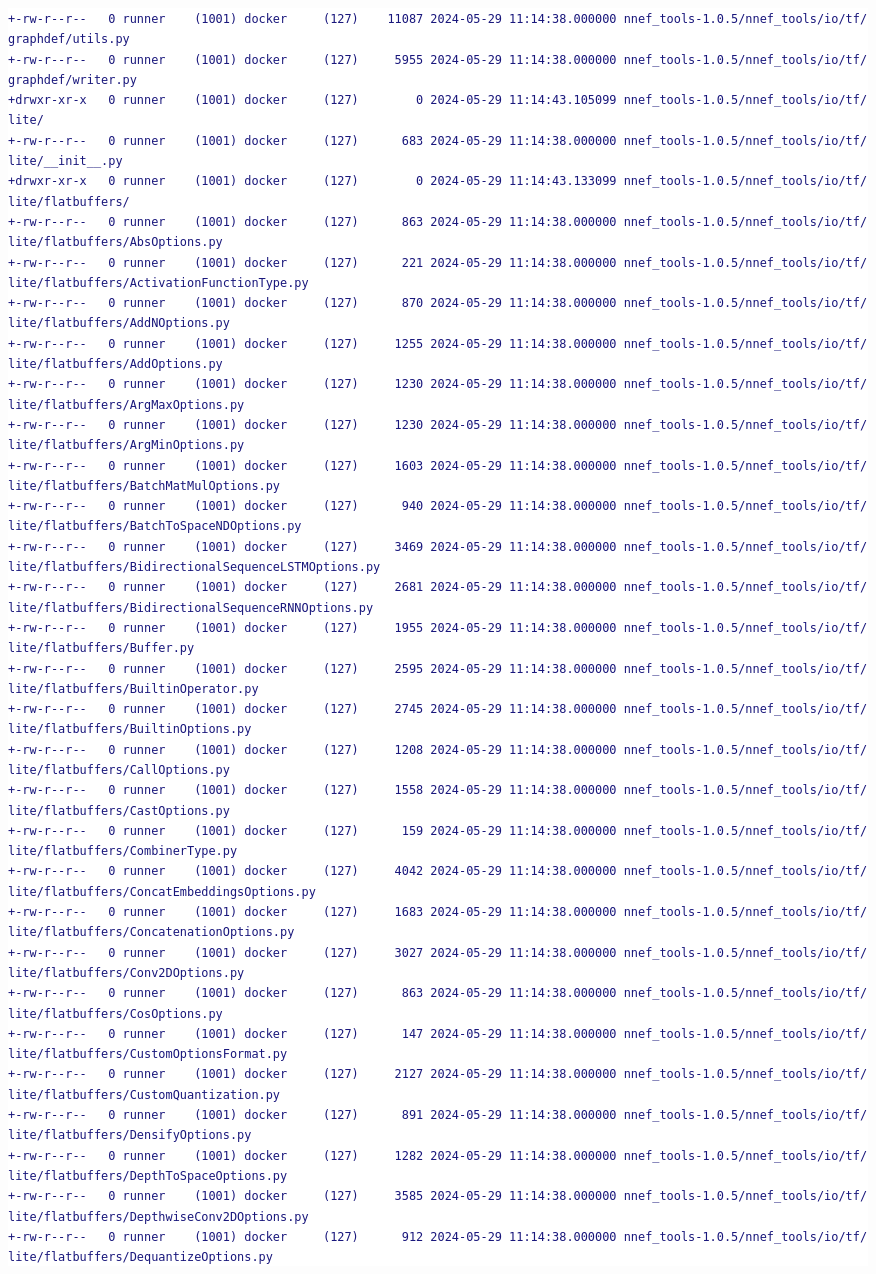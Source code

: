 ```diff
+-rw-r--r--   0 runner    (1001) docker     (127)    11087 2024-05-29 11:14:38.000000 nnef_tools-1.0.5/nnef_tools/io/tf/graphdef/utils.py
+-rw-r--r--   0 runner    (1001) docker     (127)     5955 2024-05-29 11:14:38.000000 nnef_tools-1.0.5/nnef_tools/io/tf/graphdef/writer.py
+drwxr-xr-x   0 runner    (1001) docker     (127)        0 2024-05-29 11:14:43.105099 nnef_tools-1.0.5/nnef_tools/io/tf/lite/
+-rw-r--r--   0 runner    (1001) docker     (127)      683 2024-05-29 11:14:38.000000 nnef_tools-1.0.5/nnef_tools/io/tf/lite/__init__.py
+drwxr-xr-x   0 runner    (1001) docker     (127)        0 2024-05-29 11:14:43.133099 nnef_tools-1.0.5/nnef_tools/io/tf/lite/flatbuffers/
+-rw-r--r--   0 runner    (1001) docker     (127)      863 2024-05-29 11:14:38.000000 nnef_tools-1.0.5/nnef_tools/io/tf/lite/flatbuffers/AbsOptions.py
+-rw-r--r--   0 runner    (1001) docker     (127)      221 2024-05-29 11:14:38.000000 nnef_tools-1.0.5/nnef_tools/io/tf/lite/flatbuffers/ActivationFunctionType.py
+-rw-r--r--   0 runner    (1001) docker     (127)      870 2024-05-29 11:14:38.000000 nnef_tools-1.0.5/nnef_tools/io/tf/lite/flatbuffers/AddNOptions.py
+-rw-r--r--   0 runner    (1001) docker     (127)     1255 2024-05-29 11:14:38.000000 nnef_tools-1.0.5/nnef_tools/io/tf/lite/flatbuffers/AddOptions.py
+-rw-r--r--   0 runner    (1001) docker     (127)     1230 2024-05-29 11:14:38.000000 nnef_tools-1.0.5/nnef_tools/io/tf/lite/flatbuffers/ArgMaxOptions.py
+-rw-r--r--   0 runner    (1001) docker     (127)     1230 2024-05-29 11:14:38.000000 nnef_tools-1.0.5/nnef_tools/io/tf/lite/flatbuffers/ArgMinOptions.py
+-rw-r--r--   0 runner    (1001) docker     (127)     1603 2024-05-29 11:14:38.000000 nnef_tools-1.0.5/nnef_tools/io/tf/lite/flatbuffers/BatchMatMulOptions.py
+-rw-r--r--   0 runner    (1001) docker     (127)      940 2024-05-29 11:14:38.000000 nnef_tools-1.0.5/nnef_tools/io/tf/lite/flatbuffers/BatchToSpaceNDOptions.py
+-rw-r--r--   0 runner    (1001) docker     (127)     3469 2024-05-29 11:14:38.000000 nnef_tools-1.0.5/nnef_tools/io/tf/lite/flatbuffers/BidirectionalSequenceLSTMOptions.py
+-rw-r--r--   0 runner    (1001) docker     (127)     2681 2024-05-29 11:14:38.000000 nnef_tools-1.0.5/nnef_tools/io/tf/lite/flatbuffers/BidirectionalSequenceRNNOptions.py
+-rw-r--r--   0 runner    (1001) docker     (127)     1955 2024-05-29 11:14:38.000000 nnef_tools-1.0.5/nnef_tools/io/tf/lite/flatbuffers/Buffer.py
+-rw-r--r--   0 runner    (1001) docker     (127)     2595 2024-05-29 11:14:38.000000 nnef_tools-1.0.5/nnef_tools/io/tf/lite/flatbuffers/BuiltinOperator.py
+-rw-r--r--   0 runner    (1001) docker     (127)     2745 2024-05-29 11:14:38.000000 nnef_tools-1.0.5/nnef_tools/io/tf/lite/flatbuffers/BuiltinOptions.py
+-rw-r--r--   0 runner    (1001) docker     (127)     1208 2024-05-29 11:14:38.000000 nnef_tools-1.0.5/nnef_tools/io/tf/lite/flatbuffers/CallOptions.py
+-rw-r--r--   0 runner    (1001) docker     (127)     1558 2024-05-29 11:14:38.000000 nnef_tools-1.0.5/nnef_tools/io/tf/lite/flatbuffers/CastOptions.py
+-rw-r--r--   0 runner    (1001) docker     (127)      159 2024-05-29 11:14:38.000000 nnef_tools-1.0.5/nnef_tools/io/tf/lite/flatbuffers/CombinerType.py
+-rw-r--r--   0 runner    (1001) docker     (127)     4042 2024-05-29 11:14:38.000000 nnef_tools-1.0.5/nnef_tools/io/tf/lite/flatbuffers/ConcatEmbeddingsOptions.py
+-rw-r--r--   0 runner    (1001) docker     (127)     1683 2024-05-29 11:14:38.000000 nnef_tools-1.0.5/nnef_tools/io/tf/lite/flatbuffers/ConcatenationOptions.py
+-rw-r--r--   0 runner    (1001) docker     (127)     3027 2024-05-29 11:14:38.000000 nnef_tools-1.0.5/nnef_tools/io/tf/lite/flatbuffers/Conv2DOptions.py
+-rw-r--r--   0 runner    (1001) docker     (127)      863 2024-05-29 11:14:38.000000 nnef_tools-1.0.5/nnef_tools/io/tf/lite/flatbuffers/CosOptions.py
+-rw-r--r--   0 runner    (1001) docker     (127)      147 2024-05-29 11:14:38.000000 nnef_tools-1.0.5/nnef_tools/io/tf/lite/flatbuffers/CustomOptionsFormat.py
+-rw-r--r--   0 runner    (1001) docker     (127)     2127 2024-05-29 11:14:38.000000 nnef_tools-1.0.5/nnef_tools/io/tf/lite/flatbuffers/CustomQuantization.py
+-rw-r--r--   0 runner    (1001) docker     (127)      891 2024-05-29 11:14:38.000000 nnef_tools-1.0.5/nnef_tools/io/tf/lite/flatbuffers/DensifyOptions.py
+-rw-r--r--   0 runner    (1001) docker     (127)     1282 2024-05-29 11:14:38.000000 nnef_tools-1.0.5/nnef_tools/io/tf/lite/flatbuffers/DepthToSpaceOptions.py
+-rw-r--r--   0 runner    (1001) docker     (127)     3585 2024-05-29 11:14:38.000000 nnef_tools-1.0.5/nnef_tools/io/tf/lite/flatbuffers/DepthwiseConv2DOptions.py
+-rw-r--r--   0 runner    (1001) docker     (127)      912 2024-05-29 11:14:38.000000 nnef_tools-1.0.5/nnef_tools/io/tf/lite/flatbuffers/DequantizeOptions.py
```